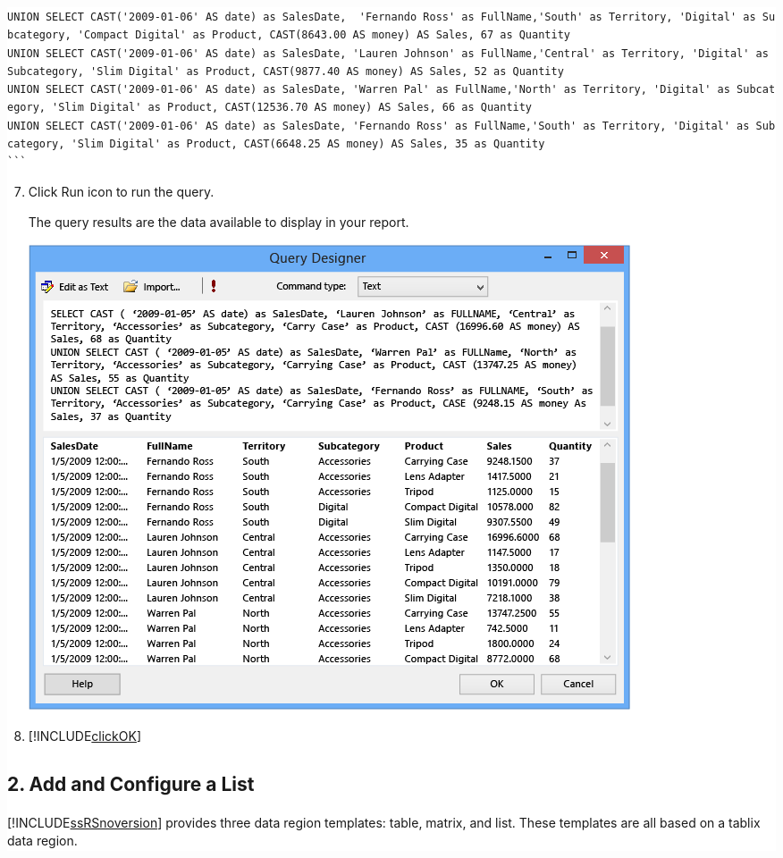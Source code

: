     UNION SELECT CAST('2009-01-06' AS date) as SalesDate,  'Fernando Ross' as FullName,'South' as Territory, 'Digital' as Subcategory, 'Compact Digital' as Product, CAST(8643.00 AS money) AS Sales, 67 as Quantity
    UNION SELECT CAST('2009-01-06' AS date) as SalesDate, 'Lauren Johnson' as FullName,'Central' as Territory, 'Digital' as Subcategory, 'Slim Digital' as Product, CAST(9877.40 AS money) AS Sales, 52 as Quantity
    UNION SELECT CAST('2009-01-06' AS date) as SalesDate, 'Warren Pal' as FullName,'North' as Territory, 'Digital' as Subcategory, 'Slim Digital' as Product, CAST(12536.70 AS money) AS Sales, 66 as Quantity
    UNION SELECT CAST('2009-01-06' AS date) as SalesDate, 'Fernando Ross' as FullName,'South' as Territory, 'Digital' as Subcategory, 'Slim Digital' as Product, CAST(6648.25 AS money) AS Sales, 35 as Quantity
    ```

7.  Click Run icon to run the query.

     The query results are the data available to display in your report.

     ![Query Designer](../../2014/tutorials/media/tutorial-querydesigner.png "Query Designer")

8.  [!INCLUDE[clickOK](../includes/clickok-md.md)]

##  <a name="List"></a> 2. Add and Configure a List
 [!INCLUDE[ssRSnoversion](../includes/ssrsnoversion-md.md)] provides three data region templates: table, matrix, and list. These templates are all based on a tablix data region.
